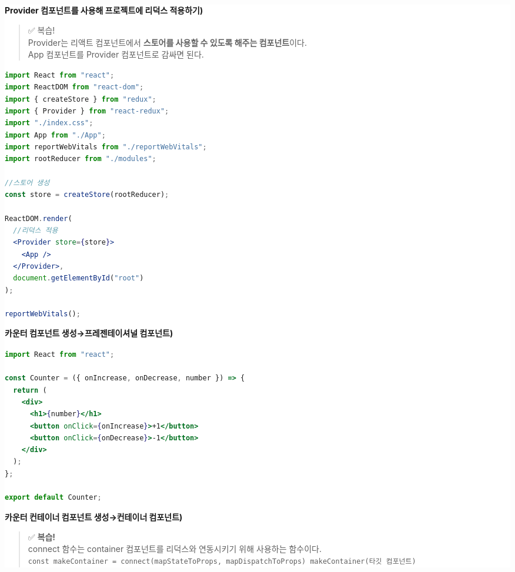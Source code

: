 **Provider 컴포넌트를 사용해 프로젝트에 리덕스 적용하기)**

> ✅ 복습!<br>
Provider는 리액트 컴포넌트에서 **스토어를 사용할 수 있도록 해주는 컴포넌트**이다.<br>
App 컴포넌트를 Provider 컴포넌트로 감싸면 된다.

```jsx
import React from "react";
import ReactDOM from "react-dom";
import { createStore } from "redux";
import { Provider } from "react-redux";
import "./index.css";
import App from "./App";
import reportWebVitals from "./reportWebVitals";
import rootReducer from "./modules";

//스토어 생성
const store = createStore(rootReducer);

ReactDOM.render(
  //리덕스 적용
  <Provider store={store}>
    <App />
  </Provider>,
  document.getElementById("root")
);

reportWebVitals();
```

**카운터 컴포넌트 생성→프레젠테이셔널 컴포넌트)**

```jsx
import React from "react";

const Counter = ({ onIncrease, onDecrease, number }) => {
  return (
    <div>
      <h1>{number}</h1>
      <button onClick={onIncrease}>+1</button>
      <button onClick={onDecrease}>-1</button>
    </div>
  );
};

export default Counter;
```

**카운터 컨테이너 컴포넌트 생성→컨테이너 컴포넌트)**

> ✅ **복습!** <br>
connect 함수는 container 컴포넌트를 리덕스와 연동시키기 위해 사용하는 함수이다. <br>
`const makeContainer = connect(mapStateToProps, mapDispatchToProps)
makeContainer(타깃 컴포넌트)`
